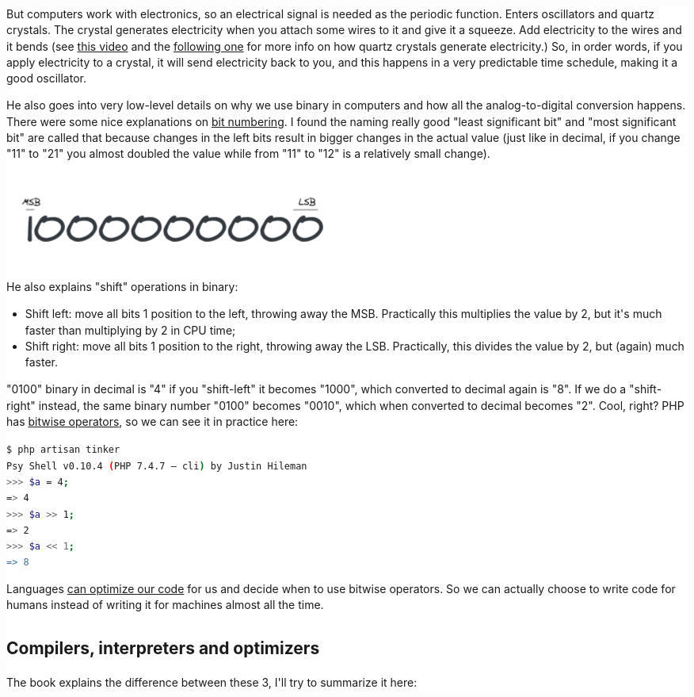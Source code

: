 But computers work with electronics, so an electrical signal is needed as the periodic function. Enters oscillators and quartz crystals. The crystal generates electricity when you attach some wires to it and give it a squeeze. Add electricity to the wires and it bends (see [this video](https://www.youtube.com/watch?v=wcJXA8IqYl8) and the [following one](https://www.youtube.com/watch?v=_2By2ane2I4&feature=youtu.be) for more info on how quartz crystals generate electricity.) So, in order words, if you apply electricity to a crystal, it will send electricity back to you, and this happens in a very predictable time schedule, making it a good oscillator.

He also goes into very low-level details on why we use binary in computers and how all the analog-to-digital conversion happens. There were some nice explanations on [bit numbering](https://en.wikipedia.org/wiki/Bit_numbering). I found the naming really good "least significant bit" and "most significant bit" are called that because changes in the left bits result in bigger changes in the actual value (just like in decimal, if you change "11" to "21" you almost doubled the value while from "11" to "12" is a relatively small change).

!["most significant bit" and "least significant bit" (image created using Excalidraw)](/assets/content/the-secret-life-of-programs/bit-numbering.png)

He also explains "shift" operations in binary:

* Shift left: move all bits 1 position to the left, throwing away the MSB. Practically this multiplies the value by 2, but it's much faster than multiplying by 2 in CPU time;
* Shift right: move all bits 1 position to the right, throwing away the LSB. Practically, this divides the value by 2, but (again) much faster.

"0100" binary in decimal is "4" if you "shift-left" it becomes "1000", which converted to decimal again is "8". If we do a "shift-right" instead, the same binary number "0100" becomes "0010", which when converted to decimal becomes "2". Cool, right? PHP has [bitwise operators](https://www.php.net/manual/en/language.operators.bitwise.php), so we can see it in practice here:

```bash
$ php artisan tinker
Psy Shell v0.10.4 (PHP 7.4.7 — cli) by Justin Hileman
>>> $a = 4;
=> 4
>>> $a >> 1;
=> 2
>>> $a << 1;
=> 8
```

Languages [can optimize our code](https://stackoverflow.com/questions/20393373/performance-wise-how-fast-are-bitwise-operators-vs-normal-modulus) for us and decide when to use bitwise operators. So we can actually choose to write code for humans instead of writing it for machines almost all the time.

## Compilers, interpreters and optimizers

The book explains the difference between these 3, I'll try to summarize it here:

